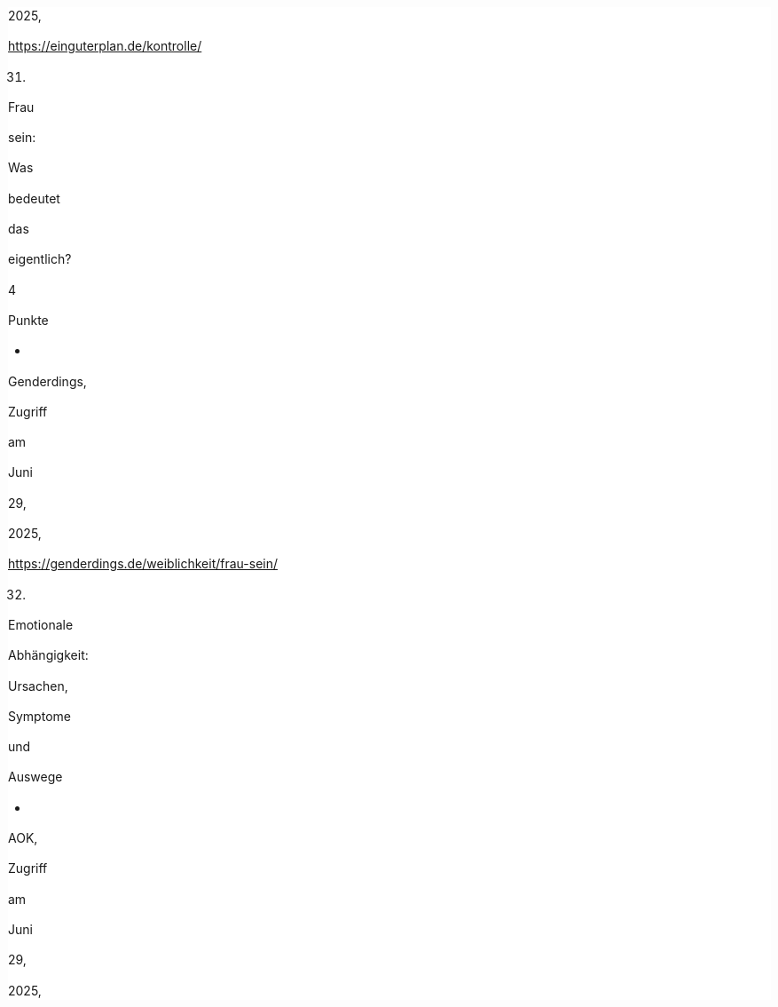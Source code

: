 2025,

https://einguterplan.de/kontrolle/

31.

Frau

sein:

Was

bedeutet

das

eigentlich?

4

Punkte

-

Genderdings,

Zugriff

am

Juni

29,

2025,

https://genderdings.de/weiblichkeit/frau-sein/

32.

Emotionale

Abhängigkeit:

Ursachen,

Symptome

und

Auswege

-

AOK,

Zugriff

am

Juni

29,

2025,
